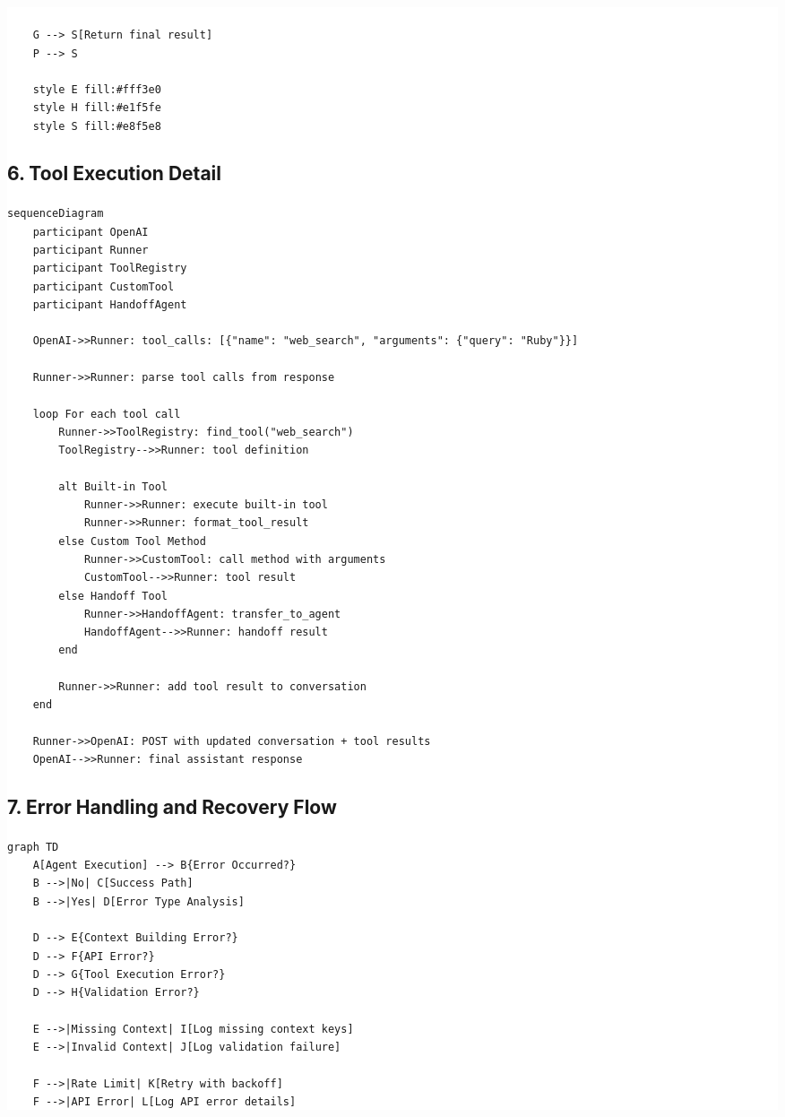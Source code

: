 ```mermaid
    
    G --> S[Return final result]
    P --> S
    
    style E fill:#fff3e0
    style H fill:#e1f5fe
    style S fill:#e8f5e8
```

## 6. Tool Execution Detail

```mermaid
sequenceDiagram
    participant OpenAI
    participant Runner
    participant ToolRegistry
    participant CustomTool
    participant HandoffAgent
    
    OpenAI->>Runner: tool_calls: [{"name": "web_search", "arguments": {"query": "Ruby"}}]
    
    Runner->>Runner: parse tool calls from response
    
    loop For each tool call
        Runner->>ToolRegistry: find_tool("web_search")
        ToolRegistry-->>Runner: tool definition
        
        alt Built-in Tool
            Runner->>Runner: execute built-in tool
            Runner->>Runner: format_tool_result
        else Custom Tool Method
            Runner->>CustomTool: call method with arguments  
            CustomTool-->>Runner: tool result
        else Handoff Tool
            Runner->>HandoffAgent: transfer_to_agent
            HandoffAgent-->>Runner: handoff result
        end
        
        Runner->>Runner: add tool result to conversation
    end
    
    Runner->>OpenAI: POST with updated conversation + tool results
    OpenAI-->>Runner: final assistant response
```

## 7. Error Handling and Recovery Flow

```mermaid
graph TD
    A[Agent Execution] --> B{Error Occurred?}
    B -->|No| C[Success Path]
    B -->|Yes| D[Error Type Analysis]
    
    D --> E{Context Building Error?}
    D --> F{API Error?}
    D --> G{Tool Execution Error?}
    D --> H{Validation Error?}
    
    E -->|Missing Context| I[Log missing context keys]
    E -->|Invalid Context| J[Log validation failure]
    
    F -->|Rate Limit| K[Retry with backoff]
    F -->|API Error| L[Log API error details]
```